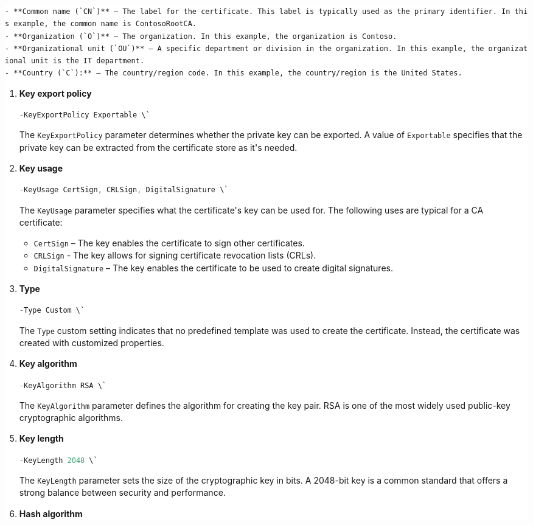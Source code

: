     - **Common name (`CN`)** – The label for the certificate. This label is typically used as the primary identifier. In this example, the common name is ContosoRootCA.
    - **Organization (`O`)** – The organization. In this example, the organization is Contoso.
    - **Organizational unit (`OU`)** – A specific department or division in the organization. In this example, the organizational unit is the IT department.
    - **Country (`C`):** – The country/region code. In this example, the country/region is the United States.

1. **Key export policy**

    ```powershell
    -KeyExportPolicy Exportable \`
    ```

    The `KeyExportPolicy` parameter determines whether the private key can be exported. A value of `Exportable` specifies that the private key can be extracted from the certificate store as it's needed.

1. **Key usage**

    ```powershell
    -KeyUsage CertSign, CRLSign, DigitalSignature \`
    ```

    The `KeyUsage` parameter specifies what the certificate's key can be used for. The following uses are typical for a CA certificate:

    - `CertSign` – The key enables the certificate to sign other certificates.
    - `CRLSign` - The key allows for signing certificate revocation lists (CRLs).
    - `DigitalSignature` – The key enables the certificate to be used to create digital signatures.

1. **Type**

    ```powershell
    -Type Custom \`
    ```

    The `Type` custom setting indicates that no predefined template was used to create the certificate. Instead, the certificate was created with customized properties.

1. **Key algorithm**

    ```powershell
    -KeyAlgorithm RSA \`
    ```

    The `KeyAlgorithm` parameter defines the algorithm for creating the key pair. RSA is one of the most widely used public-key cryptographic algorithms.

1. **Key length**

    ```powershell
    -KeyLength 2048 \`
    ```

    The `KeyLength` parameter sets the size of the cryptographic key in bits. A 2048-bit key is a common standard that offers a strong balance between security and performance.

1. **Hash algorithm**
